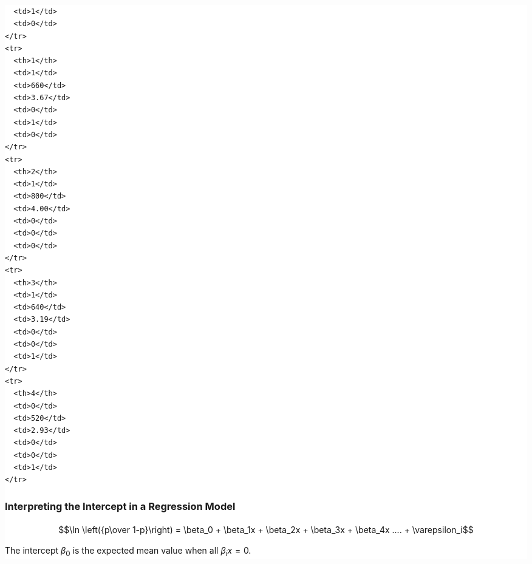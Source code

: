       <td>1</td>
      <td>0</td>
    </tr>
    <tr>
      <th>1</th>
      <td>1</td>
      <td>660</td>
      <td>3.67</td>
      <td>0</td>
      <td>1</td>
      <td>0</td>
    </tr>
    <tr>
      <th>2</th>
      <td>1</td>
      <td>800</td>
      <td>4.00</td>
      <td>0</td>
      <td>0</td>
      <td>0</td>
    </tr>
    <tr>
      <th>3</th>
      <td>1</td>
      <td>640</td>
      <td>3.19</td>
      <td>0</td>
      <td>0</td>
      <td>1</td>
    </tr>
    <tr>
      <th>4</th>
      <td>0</td>
      <td>520</td>
      <td>2.93</td>
      <td>0</td>
      <td>0</td>
      <td>1</td>
    </tr>
  </tbody>
</table>
</div>



### Interpreting the Intercept in a Regression Model

$$\ln \left({p\over 1-p}\right) = \beta_0 + \beta_1x + \beta_2x + \beta_3x + \beta_4x .... + \varepsilon_i$$


The intercept $\beta_0$ is the expected mean value when all $\beta_ix = 0$.

